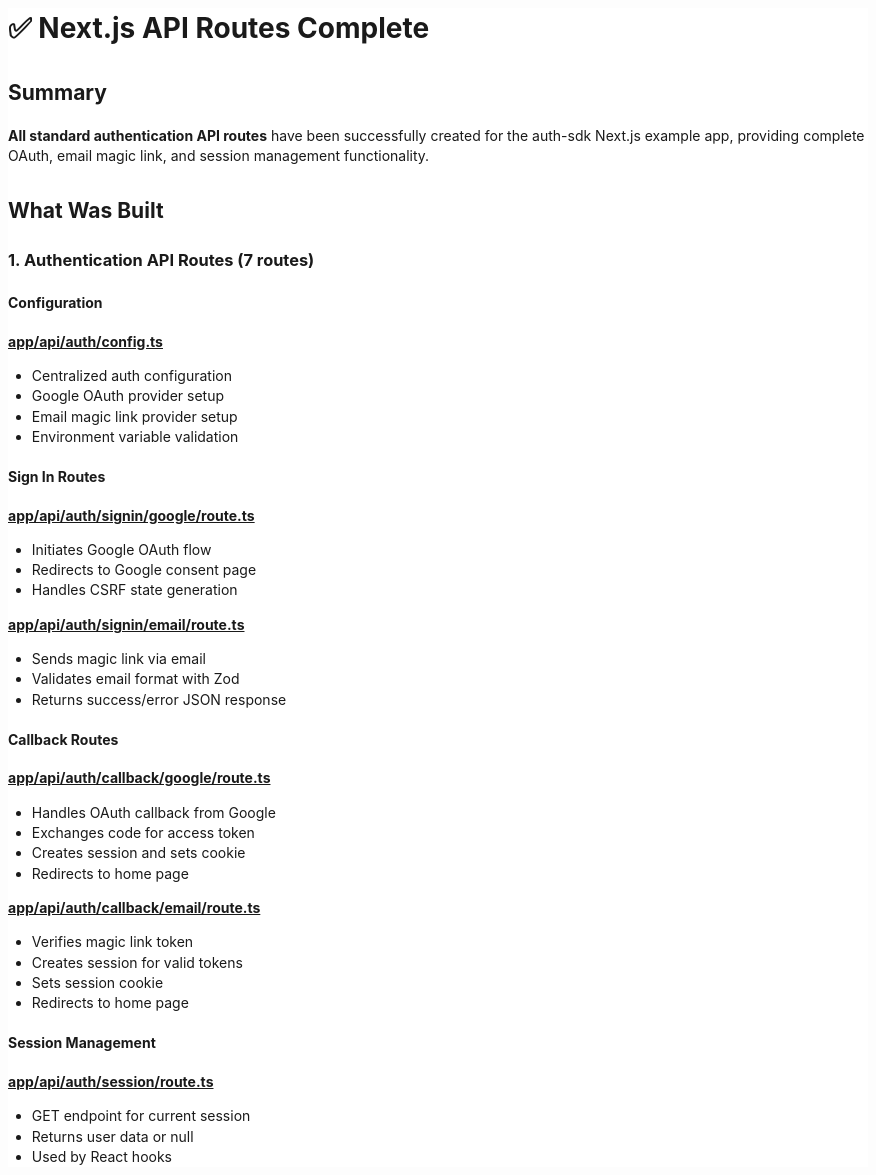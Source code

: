 # ✅ Next.js API Routes Complete

## Summary

**All standard authentication API routes** have been successfully created for the auth-sdk Next.js example app, providing complete OAuth, email magic link, and session management functionality.

## What Was Built

### 1. Authentication API Routes (7 routes)

#### Configuration
**[app/api/auth/config.ts](examples/nextjs-app-router/app/api/auth/config.ts)**
- Centralized auth configuration
- Google OAuth provider setup
- Email magic link provider setup
- Environment variable validation

#### Sign In Routes
**[app/api/auth/signin/google/route.ts](examples/nextjs-app-router/app/api/auth/signin/google/route.ts)**
- Initiates Google OAuth flow
- Redirects to Google consent page
- Handles CSRF state generation

**[app/api/auth/signin/email/route.ts](examples/nextjs-app-router/app/api/auth/signin/email/route.ts)**
- Sends magic link via email
- Validates email format with Zod
- Returns success/error JSON response

#### Callback Routes
**[app/api/auth/callback/google/route.ts](examples/nextjs-app-router/app/api/auth/callback/google/route.ts)**
- Handles OAuth callback from Google
- Exchanges code for access token
- Creates session and sets cookie
- Redirects to home page

**[app/api/auth/callback/email/route.ts](examples/nextjs-app-router/app/api/auth/callback/email/route.ts)**
- Verifies magic link token
- Creates session for valid tokens
- Sets session cookie
- Redirects to home page

#### Session Management
**[app/api/auth/session/route.ts](examples/nextjs-app-router/app/api/auth/session/route.ts)**
- GET endpoint for current session
- Returns user data or null
- Used by React hooks
